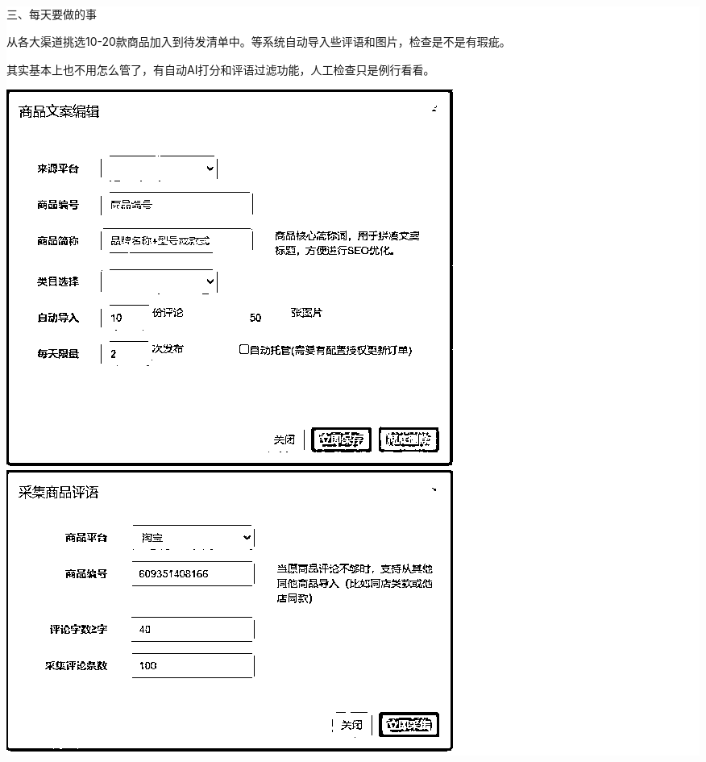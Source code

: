 三、每天要做的事

从各大渠道挑选10-20款商品加入到待发清单中。等系统自动导入些评语和图片，检查是不是有瑕疵。

其实基本上也不用怎么管了，有自动AI打分和评语过滤功能，人工检查只是例行看看。

 

 

![](img/xhs-baokuan_1875.png)![](img/xhs-baokuan_1876.png)

 